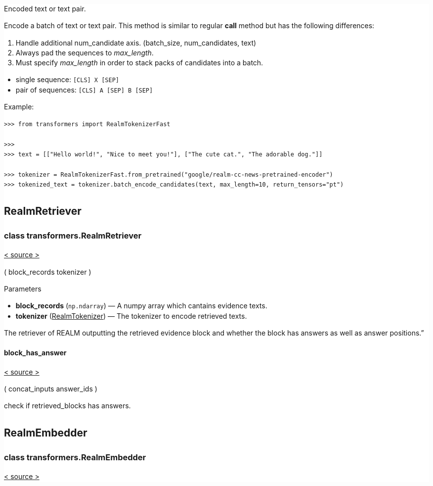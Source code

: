 Encoded text or text pair.

Encode a batch of text or text pair. This method is similar to regular **call** method but has the following differences:

1.  Handle additional num\_candidate axis. (batch\_size, num\_candidates, text)
2.  Always pad the sequences to _max\_length_.
3.  Must specify _max\_length_ in order to stack packs of candidates into a batch.

-   single sequence: `[CLS] X [SEP]`
-   pair of sequences: `[CLS] A [SEP] B [SEP]`

Example:

```
>>> from transformers import RealmTokenizerFast

>>> 
>>> text = [["Hello world!", "Nice to meet you!"], ["The cute cat.", "The adorable dog."]]

>>> tokenizer = RealmTokenizerFast.from_pretrained("google/realm-cc-news-pretrained-encoder")
>>> tokenized_text = tokenizer.batch_encode_candidates(text, max_length=10, return_tensors="pt")
```

## RealmRetriever

### class transformers.RealmRetriever

[< source \>](https://github.com/huggingface/transformers/blob/v4.34.0/src/transformers/models/realm/retrieval_realm.py#L72)

( block\_records tokenizer )

Parameters

-   **block\_records** (`np.ndarray`) — A numpy array which cantains evidence texts.
-   **tokenizer** ([RealmTokenizer](/docs/transformers/v4.34.0/en/model_doc/realm#transformers.RealmTokenizer)) — The tokenizer to encode retrieved texts.

The retriever of REALM outputting the retrieved evidence block and whether the block has answers as well as answer positions.”

#### block\_has\_answer

[< source \>](https://github.com/huggingface/transformers/blob/v4.34.0/src/transformers/models/realm/retrieval_realm.py#L129)

( concat\_inputs answer\_ids )

check if retrieved\_blocks has answers.

## RealmEmbedder

### class transformers.RealmEmbedder

[< source \>](https://github.com/huggingface/transformers/blob/v4.34.0/src/transformers/models/realm/modeling_realm.py#L1151)
